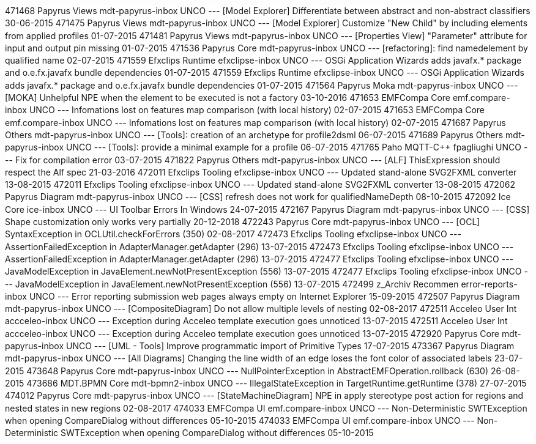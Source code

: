 471468	Papyrus	Views	mdt-papyrus-inbox	UNCO	---	[Model Explorer] Differentiate between abstract and non-abstract classifiers	30-06-2015
471475	Papyrus	Views	mdt-papyrus-inbox	UNCO	---	[Model Explorer] Customize "New Child" by including elements from applied profiles	01-07-2015
471481	Papyrus	Views	mdt-papyrus-inbox	UNCO	---	[Properties View] "Parameter" attribute for input and output pin missing	01-07-2015
471536	Papyrus	Core	mdt-papyrus-inbox	UNCO	---	[refactoring]: find namedelement by qualified name	02-07-2015
471559	Efxclips	Runtime	efxclipse-inbox	UNCO	---	OSGi Application Wizards adds javafx.* package and o.e.fx.javafx bundle dependencies	01-07-2015
471559	Efxclips	Runtime	efxclipse-inbox	UNCO	---	OSGi Application Wizards adds javafx.* package and o.e.fx.javafx bundle dependencies	01-07-2015
471564	Papyrus	Moka	mdt-papyrus-inbox	UNCO	---	[MOKA] Unhelpful NPE when the element to be executed is not a factory	03-10-2016
471653	EMFCompa	Core	emf.compare-inbox	UNCO	---	Infomations lost on features map comparison (with local history)	02-07-2015
471653	EMFCompa	Core	emf.compare-inbox	UNCO	---	Infomations lost on features map comparison (with local history)	02-07-2015
471687	Papyrus	Others	mdt-papyrus-inbox	UNCO	---	[Tools]: creation of an archetype for profile2dsml	06-07-2015
471689	Papyrus	Others	mdt-papyrus-inbox	UNCO	---	[Tools]: provide a minimal example for a profile	06-07-2015
471765	Paho	MQTT-C++	fpagliughi	UNCO	---	Fix for compilation error	03-07-2015
471822	Papyrus	Others	mdt-papyrus-inbox	UNCO	---	[ALF] ThisExpression should respect the Alf spec	21-03-2016
472011	Efxclips	Tooling	efxclipse-inbox	UNCO	---	Updated stand-alone SVG2FXML converter	13-08-2015
472011	Efxclips	Tooling	efxclipse-inbox	UNCO	---	Updated stand-alone SVG2FXML converter	13-08-2015
472062	Papyrus	Diagram	mdt-papyrus-inbox	UNCO	---	[CSS] refresh does not work for qualifiedNameDepth	08-10-2015
472092	Ice	Core	ice-inbox	UNCO	---	UI Toolbar Errors In Windows	24-07-2015
472167	Papyrus	Diagram	mdt-papyrus-inbox	UNCO	---	[CSS] Shape customization only works very partially	20-12-2018
472243	Papyrus	Core	mdt-papyrus-inbox	UNCO	---	[OCL] SyntaxException in OCLUtil.checkForErrors (350)	02-08-2017
472473	Efxclips	Tooling	efxclipse-inbox	UNCO	---	AssertionFailedException in AdapterManager.getAdapter (296)	13-07-2015
472473	Efxclips	Tooling	efxclipse-inbox	UNCO	---	AssertionFailedException in AdapterManager.getAdapter (296)	13-07-2015
472477	Efxclips	Tooling	efxclipse-inbox	UNCO	---	JavaModelException in JavaElement.newNotPresentException (556)	13-07-2015
472477	Efxclips	Tooling	efxclipse-inbox	UNCO	---	JavaModelException in JavaElement.newNotPresentException (556)	13-07-2015
472499	z_Archiv	Recommen	error-reports-inbox	UNCO	---	Error reporting submission web pages always empty on Internet Explorer	15-09-2015
472507	Papyrus	Diagram	mdt-papyrus-inbox	UNCO	---	[CompositeDiagram] Do not allow multiple levels of nesting	02-08-2017
472511	Acceleo	User Int	accceleo-inbox	UNCO	---	Exception during Acceleo template execution goes unnoticed	13-07-2015
472511	Acceleo	User Int	accceleo-inbox	UNCO	---	Exception during Acceleo template execution goes unnoticed	13-07-2015
472920	Papyrus	Core	mdt-papyrus-inbox	UNCO	---	[UML - Tools] Improve programmatic import of Primitive Types	17-07-2015
473367	Papyrus	Diagram	mdt-papyrus-inbox	UNCO	---	[All Diagrams] Changing the line width of an edge loses the font color of associated labels	23-07-2015
473648	Papyrus	Core	mdt-papyrus-inbox	UNCO	---	NullPointerException in AbstractEMFOperation.rollback (630)	26-08-2015
473686	MDT.BPMN	Core	mdt-bpmn2-inbox	UNCO	---	IllegalStateException in TargetRuntime.getRuntime (378)	27-07-2015
474012	Papyrus	Core	mdt-papyrus-inbox	UNCO	---	[StateMachineDiagram] NPE in apply stereotype post action for regions and nested states in new regions	02-08-2017
474033	EMFCompa	UI	emf.compare-inbox	UNCO	---	Non-Deterministic SWTException when opening CompareDialog without differences	05-10-2015
474033	EMFCompa	UI	emf.compare-inbox	UNCO	---	Non-Deterministic SWTException when opening CompareDialog without differences	05-10-2015